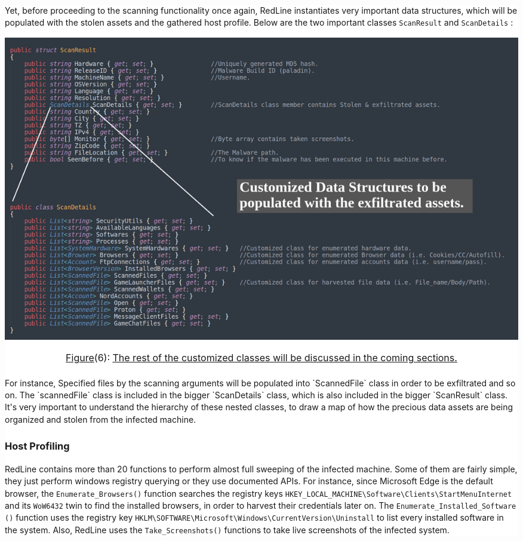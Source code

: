 Yet, before proceeding to the scanning functionality once again, RedLine instantiates very important data structures, which will be populated with the stolen assets and the gathered host profile. Below are the two important classes `ScanResult` and `ScanDetails` :

[![](/assets/images/malware-analysis/Redline/scan_results1.png)](/assets/images/malware-analysis/Redline/scan_results1.png)
<center><font size="3"> <u>Figure</u>(6): <u>The rest of the customized classes will be discussed in the coming sections.</u> </font></center>
<br>
For instance, Specified files by the scanning arguments will be populated into `ScannedFile` class in order to be exfiltrated and so on. The `scannedFile` class is included in the bigger `ScanDetails` class, which is also included in the bigger `ScanResult` class. It's very important to understand the hierarchy of these nested classes, to draw a map of how the precious data assets are being organized and stolen from the infected machine.


### Host Profiling

RedLine contains more than 20 functions to perform almost full sweeping of the infected machine. Some of them are fairly simple, they just perform windows registry querying or they use documented APIs. For instance, since Microsoft Edge is the default browser, the `Enumerate_Browsers()` function searches the registry keys `HKEY_LOCAL_MACHINE\Software\Clients\StartMenuInternet`  and its `WoW6432` twin to find the installed browsers, in order to harvest their credentials later on. The `Enumerate_Installed_Software()` function uses the registry key `HKLM\SOFTWARE\Microsoft\Windows\CurrentVersion\Uninstall` to list every installed software in the system.  Also, RedLine uses the `Take_Screenshots()` functions to take live screenshots of the infected system.
